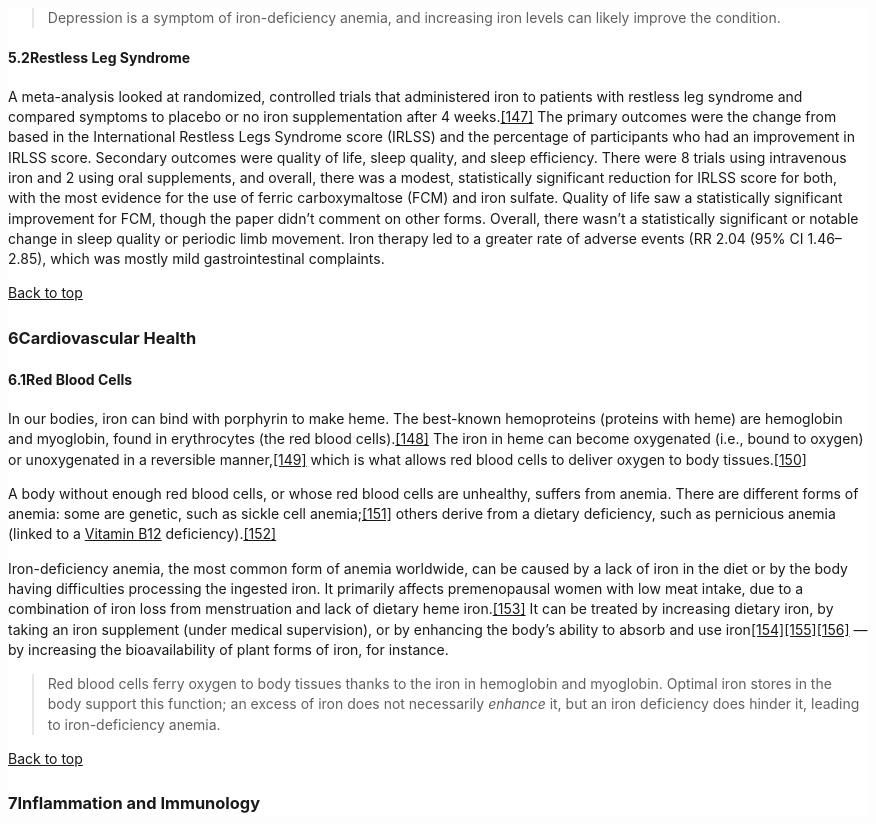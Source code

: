 

> Depression is a symptom of iron-deficiency anemia, and increasing iron levels can likely improve the condition.


#### 5.2Restless Leg Syndrome


A meta-analysis looked at randomized, controlled trials that administered iron to patients with restless leg syndrome and compared symptoms to placebo or no iron supplementation after 4 weeks.[[147]](#ref147) The primary outcomes were the change from based in the International Restless Legs Syndrome score (IRLSS) and the percentage of participants who had an improvement in IRLSS score. Secondary outcomes were quality of life, sleep quality, and sleep efficiency. There were 8 trials using intravenous iron and 2 using oral supplements, and overall, there was a modest, statistically significant reduction for IRLSS score for both, with the most evidence for the use of ferric carboxymaltose (FCM) and iron sulfate. Quality of life saw a statistically significant improvement for FCM, though the paper didn’t comment on other forms. Overall, there wasn’t a statistically significant or notable change in sleep quality or periodic limb movement. Iron therapy led to a greater rate of adverse events (RR 2.04 (95% CI 1.46–2.85), which was mostly mild gastrointestinal complaints.


[Back to top](#c-neurology)
### 6Cardiovascular Health

#### 6.1Red Blood Cells


In our bodies, iron can bind with porphyrin to make heme. The best-known hemoproteins (proteins with heme) are hemoglobin and myoglobin, found in erythrocytes (the red blood cells).[[148]](#ref148) The iron in heme can become oxygenated (i.e., bound to oxygen) or unoxygenated in a reversible manner,[[149]](#ref149) which is what allows red blood cells to deliver oxygen to body tissues.[[150]](#ref150)


A body without enough red blood cells, or whose red blood cells are unhealthy, suffers from anemia. There are different forms of anemia: some are genetic, such as sickle cell anemia;[[151]](#ref151) others derive from a dietary deficiency, such as pernicious anemia (linked to a [Vitamin B12](/supplements/vitamin-b12/) deficiency).[[152]](#ref152) 


Iron-deficiency anemia, the most common form of anemia worldwide, can be caused by a lack of iron in the diet or by the body having difficulties processing the ingested iron. It primarily affects premenopausal women with low meat intake, due to a combination of iron loss from menstruation and lack of dietary heme iron.[[153]](#ref153) It can be treated by increasing dietary iron, by taking an iron supplement (under medical supervision), or by enhancing the body’s ability to absorb and use iron[[154]](#ref154)[[155]](#ref155)[[156]](#ref156) — by increasing the bioavailability of plant forms of iron, for instance. 



> Red blood cells ferry oxygen to body tissues thanks to the iron in hemoglobin and myoglobin. Optimal iron stores in the body support this function; an excess of iron does not necessarily *enhance* it, but an iron deficiency does hinder it, leading to iron-deficiency anemia.


[Back to top](#c-cardiovascular-health)
### 7Inflammation and Immunology
